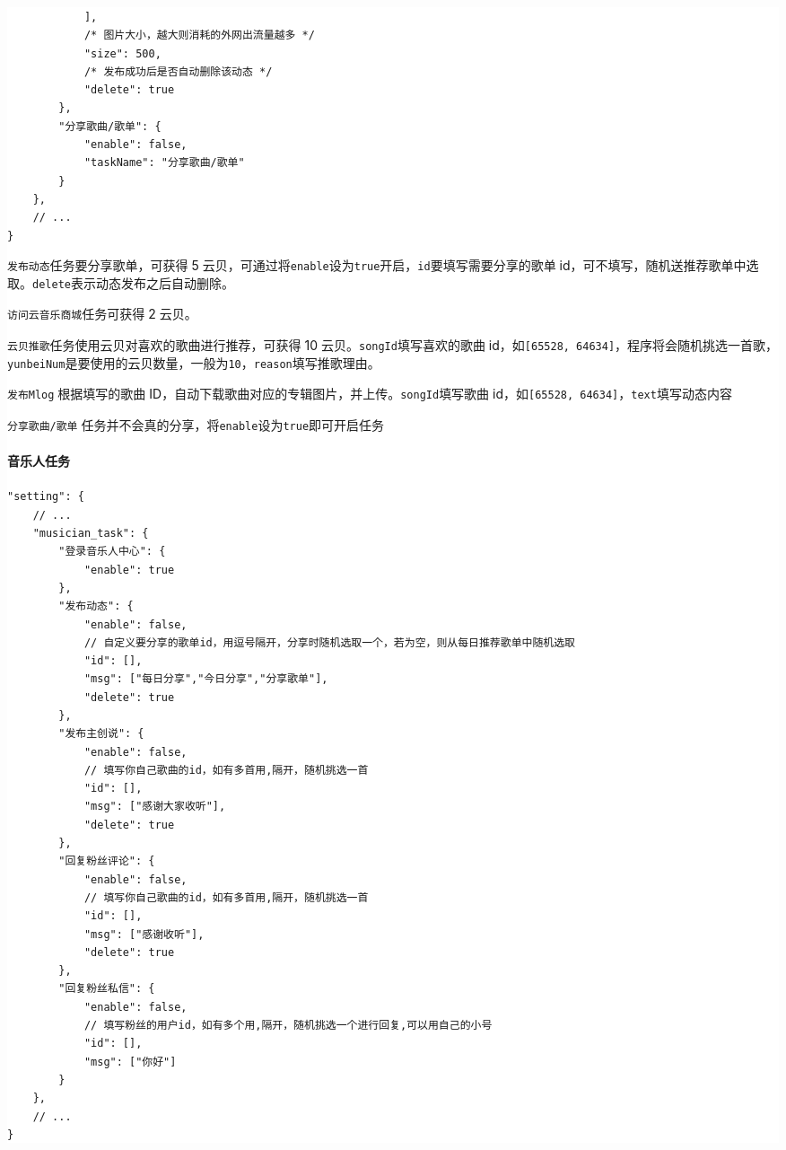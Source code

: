 ```json5
            ],
            /* 图片大小，越大则消耗的外网出流量越多 */
            "size": 500,
            /* 发布成功后是否自动删除该动态 */
            "delete": true
        },
        "分享歌曲/歌单": {
            "enable": false,
            "taskName": "分享歌曲/歌单"
        }
    },
    // ...
}
```

`发布动态`任务要分享歌单，可获得 5 云贝，可通过将`enable`设为`true`开启，`id`要填写需要分享的歌单 id，可不填写，随机送推荐歌单中选取。`delete`表示动态发布之后自动删除。

`访问云音乐商城`任务可获得 2 云贝。

`云贝推歌`任务使用云贝对喜欢的歌曲进行推荐，可获得 10 云贝。`songId`填写喜欢的歌曲 id，如`[65528, 64634]`，程序将会随机挑选一首歌，`yunbeiNum`是要使用的云贝数量，一般为`10`，`reason`填写推歌理由。

`发布Mlog` 根据填写的歌曲 ID，自动下载歌曲对应的专辑图片，并上传。`songId`填写歌曲 id，如`[65528, 64634]`，`text`填写动态内容

`分享歌曲/歌单` 任务并不会真的分享，将`enable`设为`true`即可开启任务

#### 音乐人任务

```json5
"setting": {
    // ...
    "musician_task": {
        "登录音乐人中心": {
            "enable": true
        },
        "发布动态": {
            "enable": false,
            // 自定义要分享的歌单id，用逗号隔开，分享时随机选取一个，若为空，则从每日推荐歌单中随机选取
            "id": [],
            "msg": ["每日分享","今日分享","分享歌单"],
            "delete": true
        },
        "发布主创说": {
            "enable": false,
            // 填写你自己歌曲的id，如有多首用,隔开，随机挑选一首
            "id": [],
            "msg": ["感谢大家收听"],
            "delete": true
        },
        "回复粉丝评论": {
            "enable": false,
            // 填写你自己歌曲的id，如有多首用,隔开，随机挑选一首
            "id": [],
            "msg": ["感谢收听"],
            "delete": true
        },
        "回复粉丝私信": {
            "enable": false,
            // 填写粉丝的用户id，如有多个用,隔开，随机挑选一个进行回复,可以用自己的小号
            "id": [],
            "msg": ["你好"]
        }
    },
    // ...
}
```